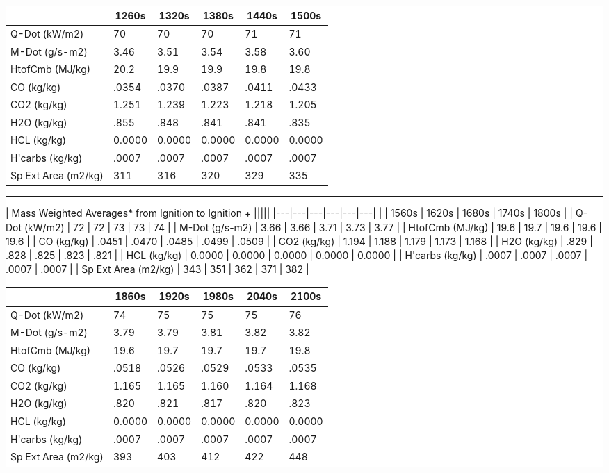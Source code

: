 | | 1260s | 1320s | 1380s | 1440s | 1500s |
|---|---|---|---|---|---|
| Q-Dot (kW/m2) | 70 | 70 | 70 | 71 | 71 |
| M-Dot (g/s-m2) | 3.46 | 3.51 | 3.54 | 3.58 | 3.60 |
| HtofCmb (MJ/kg) | 20.2 | 19.9 | 19.9 | 19.8 | 19.8 |
| CO (kg/kg) | .0354 | .0370 | .0387 | .0411 | .0433 |
| CO2 (kg/kg) | 1.251 | 1.239 | 1.223 | 1.218 | 1.205 |
| H2O (kg/kg) | .855 | .848 | .841 | .841 | .835 |
| HCL (kg/kg) | 0.0000 | 0.0000 | 0.0000 | 0.0000 | 0.0000 |
| H'carbs (kg/kg) | .0007 | .0007 | .0007 | .0007 | .0007 |
| Sp Ext Area (m2/kg) | 311 | 316 | 320 | 329 | 335 |
---
| Mass Weighted Averages* from Ignition to Ignition + |||||
|---|---|---|---|---|---|
| | 1560s | 1620s | 1680s | 1740s | 1800s |
| Q-Dot (kW/m2) | 72 | 72 | 73 | 73 | 74 |
| M-Dot (g/s-m2) | 3.66 | 3.66 | 3.71 | 3.73 | 3.77 |
| HtofCmb (MJ/kg) | 19.6 | 19.7 | 19.6 | 19.6 | 19.6 |
| CO (kg/kg) | .0451 | .0470 | .0485 | .0499 | .0509 |
| CO2 (kg/kg) | 1.194 | 1.188 | 1.179 | 1.173 | 1.168 |
| H2O (kg/kg) | .829 | .828 | .825 | .823 | .821 |
| HCL (kg/kg) | 0.0000 | 0.0000 | 0.0000 | 0.0000 | 0.0000 |
| H'carbs (kg/kg) | .0007 | .0007 | .0007 | .0007 | .0007 |
| Sp Ext Area (m2/kg) | 343 | 351 | 362 | 371 | 382 |

| | 1860s | 1920s | 1980s | 2040s | 2100s |
|---|---|---|---|---|---|
| Q-Dot (kW/m2) | 74 | 75 | 75 | 75 | 76 |
| M-Dot (g/s-m2) | 3.79 | 3.79 | 3.81 | 3.82 | 3.82 |
| HtofCmb (MJ/kg) | 19.6 | 19.7 | 19.7 | 19.7 | 19.8 |
| CO (kg/kg) | .0518 | .0526 | .0529 | .0533 | .0535 |
| CO2 (kg/kg) | 1.165 | 1.165 | 1.160 | 1.164 | 1.168 |
| H2O (kg/kg) | .820 | .821 | .817 | .820 | .823 |
| HCL (kg/kg) | 0.0000 | 0.0000 | 0.0000 | 0.0000 | 0.0000 |
| H'carbs (kg/kg) | .0007 | .0007 | .0007 | .0007 | .0007 |
| Sp Ext Area (m2/kg) | 393 | 403 | 412 | 422 | 448 |
